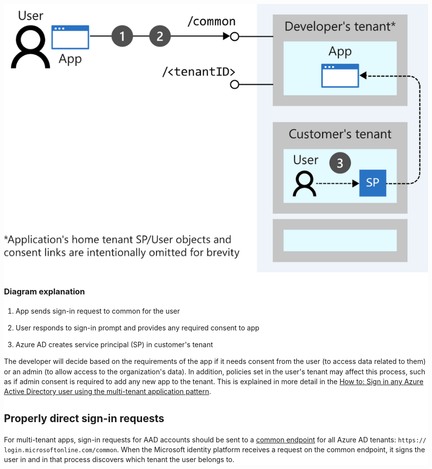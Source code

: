 ![Diagram illustrating the process of obtaining user consent. There are steps for obtaining user consent that are labeled and explained below the diagram.](./media/request.png)

### Diagram explanation

1. App sends sign-in request to common for the user

2. User responds to sign-in prompt and provides any required consent to app

3. Azure AD creates service principal (SP) in customer's tenant

The developer will decide based on the requirements of the app if it needs consent from the user (to access data related to them) or an admin (to allow access to the organization's data). In addition, policies set in the user's tenant may affect this process, such as if admin consent is required to add any new app to the tenant. This is explained in more detail in the [How to: Sign in any Azure Active Directory user using the multi-tenant application pattern](https://docs.microsoft.com/azure/active-directory/develop/howto-convert-app-to-be-multi-tenant#understand-user-and-admin-consent).

## Properly direct sign-in requests

For multi-tenant apps, sign-in requests for AAD accounts should be sent to a [common endpoint](https://docs.microsoft.com/azure/active-directory/develop/howto-convert-app-to-be-multi-tenant#update-your-code-to-send-requests-to-common) for all Azure AD tenants: `https://login.microsoftonline.com/common`. When the Microsoft identity platform receives a request on the common endpoint, it signs the user in and in that process discovers which tenant the user belongs to.
